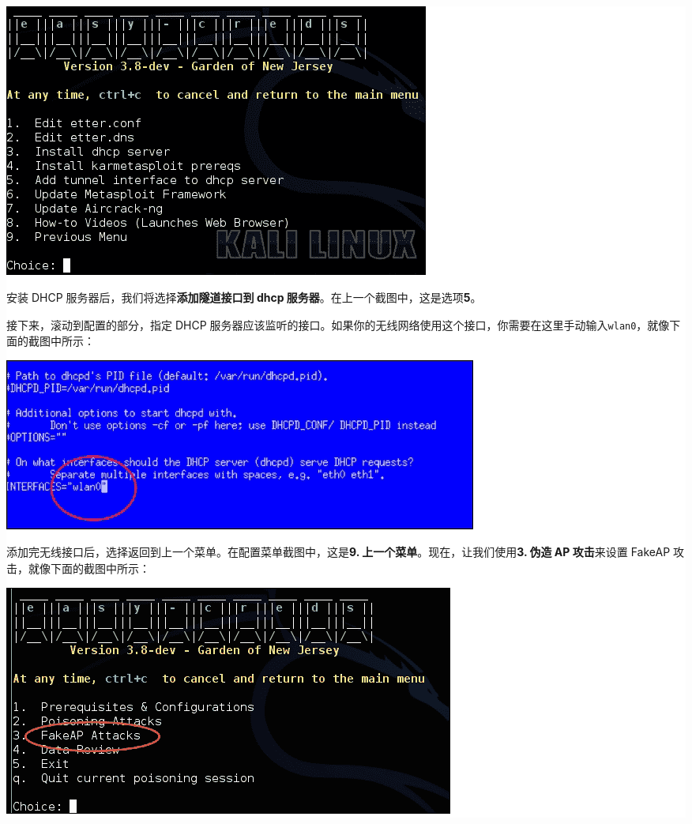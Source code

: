 ![Easy-creds](img/Insert6435OT_04_33.jpg)

安装 DHCP 服务器后，我们将选择**添加隧道接口到 dhcp 服务器**。在上一个截图中，这是选项**5**。

接下来，滚动到配置的部分，指定 DHCP 服务器应该监听的接口。如果你的无线网络使用这个接口，你需要在这里手动输入`wlan0`，就像下面的截图中所示：

![Easy-creds](img/Insert6435OT_04_34.jpg)

添加完无线接口后，选择返回到上一个菜单。在配置菜单截图中，这是**9. 上一个菜单**。现在，让我们使用**3. 伪造 AP 攻击**来设置 FakeAP 攻击，就像下面的截图中所示：

![Easy-creds](img/Insert6435OT_04_35.jpg)
